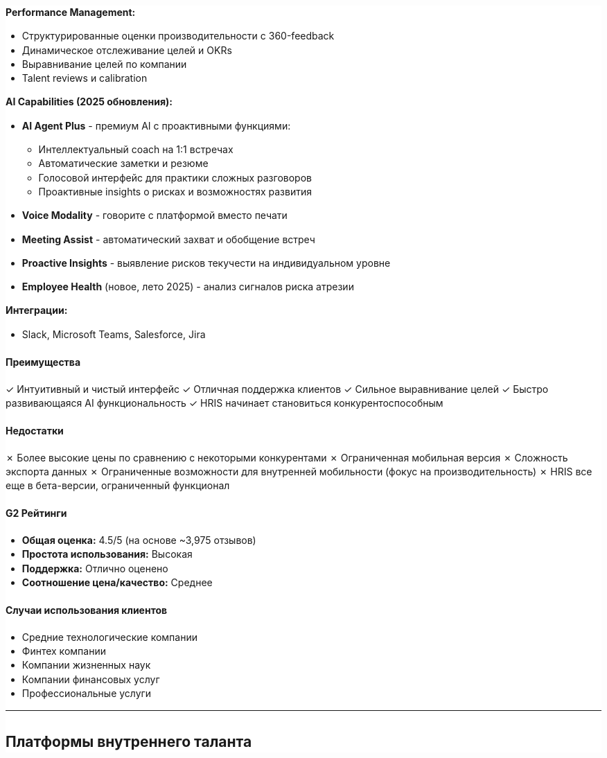 **Performance Management:**
- Структурированные оценки производительности с 360-feedback
- Динамическое отслеживание целей и OKRs
- Выравнивание целей по компании
- Talent reviews и calibration

**AI Capabilities (2025 обновления):**
- **AI Agent Plus** - премиум AI с проактивными функциями:
  - Интеллектуальный coach на 1:1 встречах
  - Автоматические заметки и резюме
  - Голосовой интерфейс для практики сложных разговоров
  - Проактивные insights о рисках и возможностях развития

- **Voice Modality** - говорите с платформой вместо печати
- **Meeting Assist** - автоматический захват и обобщение встреч
- **Proactive Insights** - выявление рисков текучести на индивидуальном уровне
- **Employee Health** (новое, лето 2025) - анализ сигналов риска атрезии

**Интеграции:**
- Slack, Microsoft Teams, Salesforce, Jira

#### Преимущества

✓ Интуитивный и чистый интерфейс
✓ Отличная поддержка клиентов
✓ Сильное выравнивание целей
✓ Быстро развивающаяся AI функциональность
✓ HRIS начинает становиться конкурентоспособным

#### Недостатки

✗ Более высокие цены по сравнению с некоторыми конкурентами
✗ Ограниченная мобильная версия
✗ Сложность экспорта данных
✗ Ограниченные возможности для внутренней мобильности (фокус на производительность)
✗ HRIS все еще в бета-версии, ограниченный функционал

#### G2 Рейтинги

- **Общая оценка:** 4.5/5 (на основе ~3,975 отзывов)
- **Простота использования:** Высокая
- **Поддержка:** Отлично оценено
- **Соотношение цена/качество:** Среднее

#### Случаи использования клиентов

- Средние технологические компании
- Финтех компании
- Компании жизненных наук
- Компании финансовых услуг
- Профессиональные услуги

---

## Платформы внутреннего таланта
